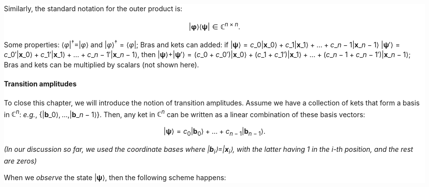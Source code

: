 Similarly, the standard notation for the outer product is:

$$
| \mathbf{\varphi} \rangle \langle \mathbf{\psi} | \in \mathbb{C}^{n \times n}.
$$

Some properties:
$\langle \varphi |^\dagger = | \varphi \rangle$ and $| \varphi \rangle^\dagger = \langle \varphi |$;
Bras and kets can added: if 
$| \mathbf{\psi} \rangle = c\_0 |\mathbf{x}\_0 \rangle + c\_1 |\mathbf{x}\_1 \rangle + \dots + c\_{n-1} |\mathbf{x}\_{n-1} \rangle$ 
$| \mathbf{\psi}' \rangle = c\_0' |\mathbf{x}\_0 \rangle + c\_1' |\mathbf{x}\_1 \rangle + \dots + c\_{n-1}' |\mathbf{x}\_{n-1} \rangle$, 
then 
$| \mathbf{\psi} \rangle + | \mathbf{\psi}' \rangle = \left(c\_0 + c\_0'\right) |\mathbf{x}\_0 \rangle + \left(c\_1 + c\_1'\right)|\mathbf{x}\_1 \rangle + \dots + \left(c\_{n-1} + c\_{n-1}'\right)|\mathbf{x}\_{n-1} \rangle$;
Bras and kets can be multiplied by scalars (not shown here).

#### **Transition amplitudes**

To close this chapter, we will introduce the notion of transition amplitudes. 
Assume we have a collection of kets that form a basis in $\mathbb{C}^n$: *e.g.*, 
$\{ | \mathbf{b}\_0 \rangle, \dots, | \mathbf{b}\_{n-1} \rangle \}$. 
Then, any ket in 
$\mathbb{C}^n$ 
can be written as a linear combination of these basis vectors:

$$
|\mathbf{\psi} \rangle = c_0 | \mathbf{b}_0 \rangle + \dots + c_{n-1} |\mathbf{b}_{n-1} \rangle.
$$

*(In our discussion so far, we used the coordinate bases where 
$| \mathbf{b}_i \rangle = |\mathbf{x}_i \rangle$, 
with the latter having 1 in the $i$-th position, and the rest are zeros)*

When we *observe* the state 
$| \mathbf{\psi} \rangle$, 
then the following scheme happens:
